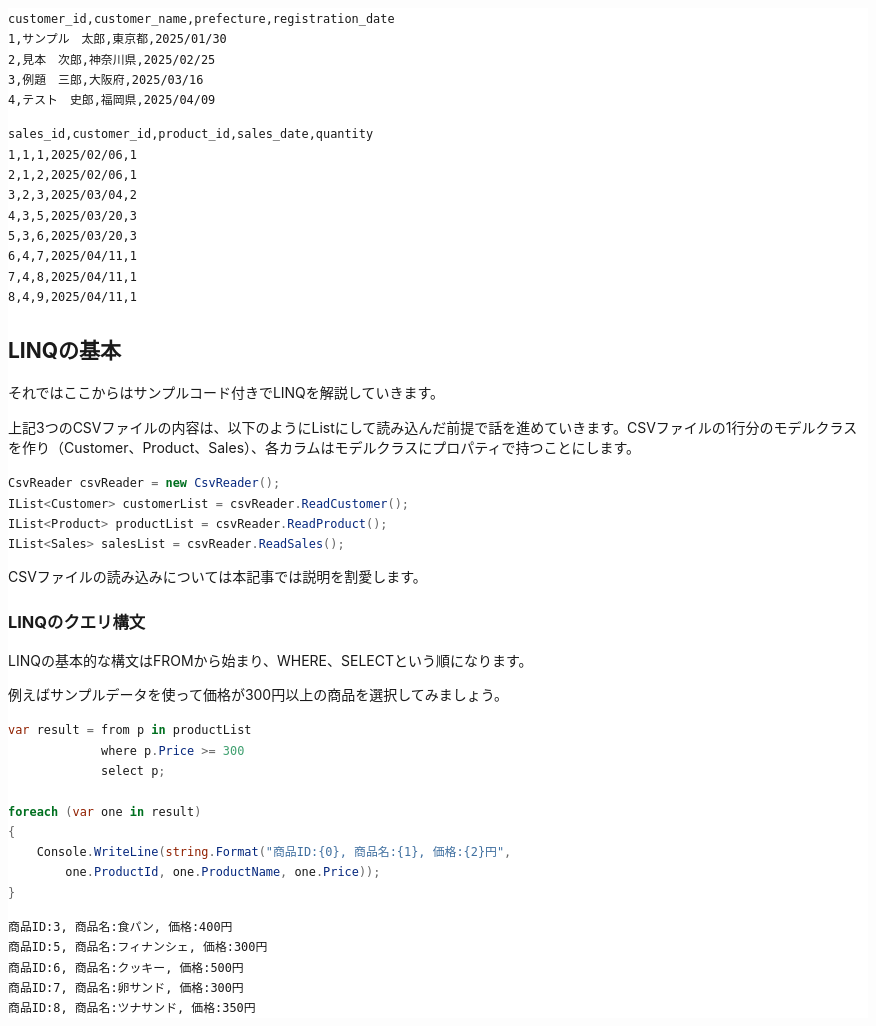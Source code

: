 ```csv:customer.csv
customer_id,customer_name,prefecture,registration_date
1,サンプル　太郎,東京都,2025/01/30
2,見本　次郎,神奈川県,2025/02/25
3,例題　三郎,大阪府,2025/03/16
4,テスト　史郎,福岡県,2025/04/09
```

```csv:sales.csv
sales_id,customer_id,product_id,sales_date,quantity
1,1,1,2025/02/06,1
2,1,2,2025/02/06,1
3,2,3,2025/03/04,2
4,3,5,2025/03/20,3
5,3,6,2025/03/20,3
6,4,7,2025/04/11,1
7,4,8,2025/04/11,1
8,4,9,2025/04/11,1
```

## LINQの基本

それではここからはサンプルコード付きでLINQを解説していきます。

上記3つのCSVファイルの内容は、以下のようにListにして読み込んだ前提で話を進めていきます。CSVファイルの1行分のモデルクラスを作り（Customer、Product、Sales）、各カラムはモデルクラスにプロパティで持つことにします。

```cs
CsvReader csvReader = new CsvReader();
IList<Customer> customerList = csvReader.ReadCustomer();
IList<Product> productList = csvReader.ReadProduct();
IList<Sales> salesList = csvReader.ReadSales();
```

CSVファイルの読み込みについては本記事では説明を割愛します。

### LINQのクエリ構文

LINQの基本的な構文はFROMから始まり、WHERE、SELECTという順になります。

例えばサンプルデータを使って価格が300円以上の商品を選択してみましょう。

```cs
var result = from p in productList
             where p.Price >= 300
             select p;

foreach (var one in result)
{
    Console.WriteLine(string.Format("商品ID:{0}, 商品名:{1}, 価格:{2}円",
        one.ProductId, one.ProductName, one.Price));
}
```

~~~
商品ID:3, 商品名:食パン, 価格:400円
商品ID:5, 商品名:フィナンシェ, 価格:300円
商品ID:6, 商品名:クッキー, 価格:500円
商品ID:7, 商品名:卵サンド, 価格:300円
商品ID:8, 商品名:ツナサンド, 価格:350円
~~~
